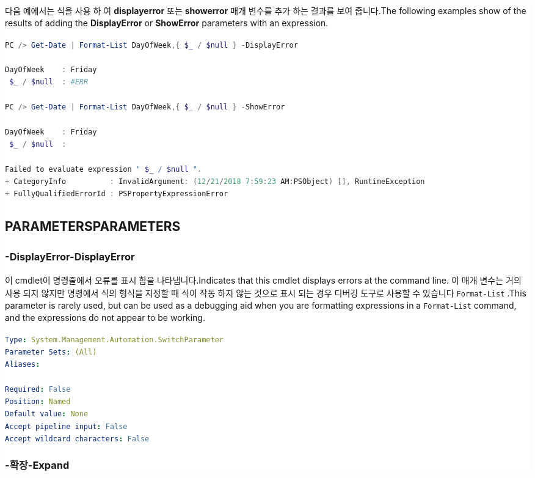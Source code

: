 <span data-ttu-id="ce7ff-137">다음 예에서는 식을 사용 하 여 **displayerror** 또는 **showerror** 매개 변수를 추가 하는 결과를 보여 줍니다.</span><span class="sxs-lookup"><span data-stu-id="ce7ff-137">The following examples show of the results of adding the **DisplayError** or **ShowError** parameters with an expression.</span></span>

```powershell
PC /> Get-Date | Format-List DayOfWeek,{ $_ / $null } -DisplayError

DayOfWeek    : Friday
 $_ / $null  : #ERR

PC /> Get-Date | Format-List DayOfWeek,{ $_ / $null } -ShowError

DayOfWeek    : Friday
 $_ / $null  :

Failed to evaluate expression " $_ / $null ".
+ CategoryInfo          : InvalidArgument: (12/21/2018 7:59:23 AM:PSObject) [], RuntimeException
+ FullyQualifiedErrorId : PSPropertyExpressionError
```

## <span data-ttu-id="ce7ff-138">PARAMETERS</span><span class="sxs-lookup"><span data-stu-id="ce7ff-138">PARAMETERS</span></span>

### <span data-ttu-id="ce7ff-139">-DisplayError</span><span class="sxs-lookup"><span data-stu-id="ce7ff-139">-DisplayError</span></span>

<span data-ttu-id="ce7ff-140">이 cmdlet이 명령줄에서 오류를 표시 함을 나타냅니다.</span><span class="sxs-lookup"><span data-stu-id="ce7ff-140">Indicates that this cmdlet displays errors at the command line.</span></span> <span data-ttu-id="ce7ff-141">이 매개 변수는 거의 사용 되지 않지만 명령에서 식의 형식을 지정할 때 식이 작동 하지 않는 것으로 표시 되는 경우 디버깅 도구로 사용할 수 있습니다 `Format-List` .</span><span class="sxs-lookup"><span data-stu-id="ce7ff-141">This parameter is rarely used, but can be used as a debugging aid when you are formatting expressions in a `Format-List` command, and the expressions do not appear to be working.</span></span>

```yaml
Type: System.Management.Automation.SwitchParameter
Parameter Sets: (All)
Aliases:

Required: False
Position: Named
Default value: None
Accept pipeline input: False
Accept wildcard characters: False
```

### <span data-ttu-id="ce7ff-142">-확장</span><span class="sxs-lookup"><span data-stu-id="ce7ff-142">-Expand</span></span>

